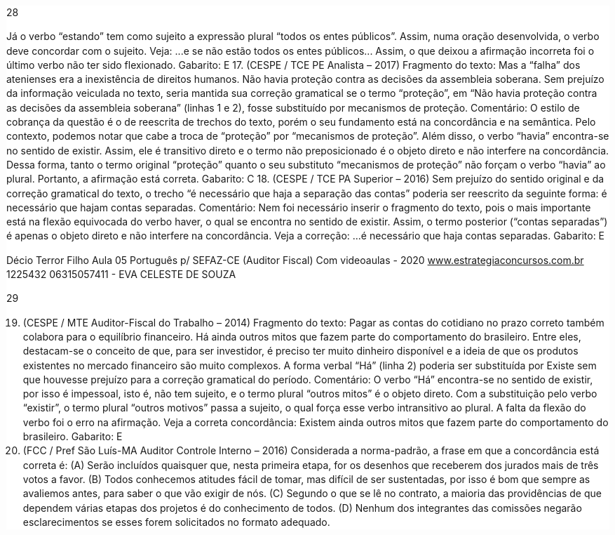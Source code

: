 


28

Já o verbo “estando” tem como sujeito a expressão plural “todos os entes públicos”. Assim, numa oração desenvolvida, o verbo deve concordar com o sujeito. Veja:
...e se não estão todos os entes públicos...
Assim, o que deixou a afirmação incorreta foi o último verbo não ter sido flexionado.
Gabarito: E
17. (CESPE / TCE PE Analista – 2017) Fragmento  do  texto: Mas a “falha” dos atenienses era a inexistência de direitos humanos. Não  havia proteção contra as decisões da assembleia soberana.
Sem  prejuízo  da  informação  veiculada  no  texto,  seria  mantida  sua  correção  gramatical  se  o  termo “proteção”, em “Não havia proteção contra as decisões da assembleia soberana” (linhas  1  e 2),  fosse substituído por mecanismos de proteção.
Comentário: O estilo de cobrança da questão é o de reescrita de trechos do texto, porém o seu fundamento está na concordância e na semântica.
Pelo contexto, podemos notar que cabe a troca de “proteção” por “mecanismos de proteção”.
Além disso, o verbo “havia” encontra-se no sentido de existir. Assim, ele é transitivo direto e o termo não preposicionado é o objeto direto e não interfere na concordância.
Dessa forma, tanto o termo original “proteção” quanto o seu substituto “mecanismos de proteção” não forçam o verbo “havia” ao plural.
Portanto, a afirmação está correta.
Gabarito: C
18. (CESPE / TCE PA Superior – 2016) Sem  prejuízo  do  sentido  original e da correção gramatical do texto, o trecho “é necessário que haja a separação das contas” poderia ser reescrito da seguinte forma: é necessário que hajam contas separadas.
Comentário:  Nem  foi  necessário  inserir  o  fragmento  do  texto,  pois  o  mais  importante  está  na  flexão equivocada  do  verbo haver,  o  qual  se  encontra  no  sentido  de existir. Assim, o termo posterior (“contas separadas”) é apenas o objeto direto e não interfere na concordância. Veja a correção:
...é necessário que haja contas separadas.
Gabarito: E

Décio Terror Filho
Aula 05
Português p/ SEFAZ-CE (Auditor Fiscal) Com videoaulas - 2020 www.estrategiaconcursos.com.br 1225432
06315057411 - EVA CELESTE DE SOUZA 




29

19. (CESPE / MTE Auditor-Fiscal do Trabalho – 2014) Fragmento  do  texto: Pagar  as  contas  do  cotidiano  no  prazo  correto  também  colabora  para  o  equilíbrio financeiro. Há ainda outros mitos que fazem parte do comportamento do brasileiro. Entre eles, destacam-se o conceito de que, para ser investidor, é preciso ter muito dinheiro disponível e a ideia de que os produtos existentes no mercado financeiro são muito complexos.
A forma verbal “Há” (linha 2) poderia ser substituída por Existe sem que houvesse prejuízo para a correção gramatical do período.
Comentário: O verbo “Há” encontra-se no sentido de existir, por isso é impessoal, isto é, não tem sujeito, e o termo plural “outros mitos” é o objeto direto.
Com a substituição pelo verbo “existir”, o termo plural “outros motivos” passa a sujeito, o qual força esse  verbo  intransitivo  ao  plural.  A  falta  da  flexão  do  verbo  foi  o  erro  na  afirmação.  Veja  a  correta concordância:
Existem ainda outros mitos que fazem parte do comportamento do brasileiro.
Gabarito: E
20. (FCC / Pref São Luís-MA Auditor Controle Interno – 2016) Considerada a norma-padrão, a frase em que a concordância está correta é:
(A)  Serão incluídos quaisquer que, nesta primeira etapa, for os desenhos que receberem dos jurados mais de três votos a favor.
(B)  Todos conhecemos atitudes fácil de tomar, mas difícil de ser sustentadas, por isso é bom que sempre as avaliemos antes, para saber o que vão exigir de nós.
(C)  Segundo o que se lê no contrato, a maioria das providências de que dependem várias etapas dos projetos é do conhecimento de todos.
(D)  Nenhum dos integrantes das comissões negarão esclarecimentos se esses forem solicitados no formato adequado.
